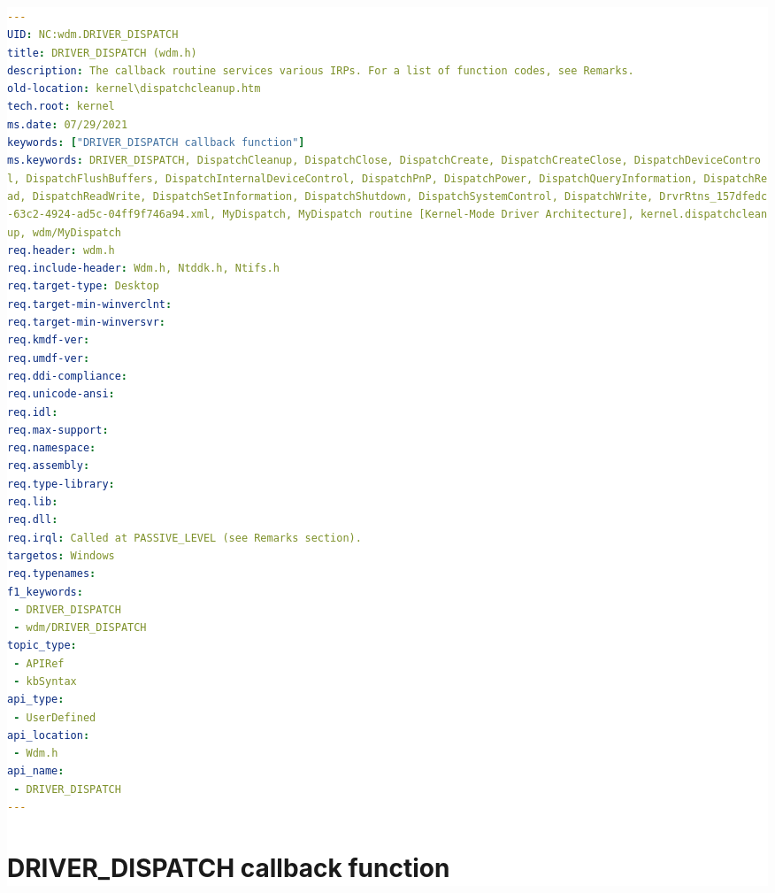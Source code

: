 ```yaml
---
UID: NC:wdm.DRIVER_DISPATCH
title: DRIVER_DISPATCH (wdm.h)
description: The callback routine services various IRPs. For a list of function codes, see Remarks.
old-location: kernel\dispatchcleanup.htm
tech.root: kernel
ms.date: 07/29/2021
keywords: ["DRIVER_DISPATCH callback function"]
ms.keywords: DRIVER_DISPATCH, DispatchCleanup, DispatchClose, DispatchCreate, DispatchCreateClose, DispatchDeviceControl, DispatchFlushBuffers, DispatchInternalDeviceControl, DispatchPnP, DispatchPower, DispatchQueryInformation, DispatchRead, DispatchReadWrite, DispatchSetInformation, DispatchShutdown, DispatchSystemControl, DispatchWrite, DrvrRtns_157dfedc-63c2-4924-ad5c-04ff9f746a94.xml, MyDispatch, MyDispatch routine [Kernel-Mode Driver Architecture], kernel.dispatchcleanup, wdm/MyDispatch
req.header: wdm.h
req.include-header: Wdm.h, Ntddk.h, Ntifs.h
req.target-type: Desktop
req.target-min-winverclnt: 
req.target-min-winversvr: 
req.kmdf-ver: 
req.umdf-ver: 
req.ddi-compliance: 
req.unicode-ansi: 
req.idl: 
req.max-support: 
req.namespace: 
req.assembly: 
req.type-library: 
req.lib: 
req.dll: 
req.irql: Called at PASSIVE_LEVEL (see Remarks section).
targetos: Windows
req.typenames: 
f1_keywords:
 - DRIVER_DISPATCH
 - wdm/DRIVER_DISPATCH
topic_type:
 - APIRef
 - kbSyntax
api_type:
 - UserDefined
api_location:
 - Wdm.h
api_name:
 - DRIVER_DISPATCH
---
```


# DRIVER_DISPATCH callback function
